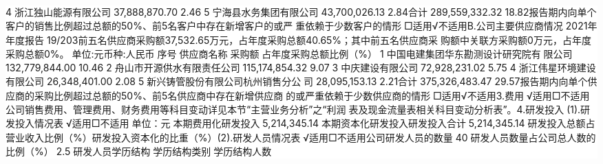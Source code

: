 4
浙江独山能源有限公司
37,888,870.70
2.46
5
宁海县水务集团有限公司
43,700,026.13
2.84合计
289,559,332.32
18.82报告期内向单个客户的销售比例超过总额的50%、前5名客户中存在新增客户的或严
重依赖于少数客户的情形
□适用√不适用B.公司主要供应商情况
2021年年度报告
19/203前五名供应商采购额37,532.65万元，占年度采购总额40.65%；其中前五名供应商采
购额中关联方采购额0万元，占年度采购总额0%。
单位:元币种:人民币
序号
供应商名称
采购额
占年度采购总额比例（%）
1
中国电建集团华东勘测设计研究院有
限公司
132,779,844.00
10.46
2
舟山市开源供水有限责任公司
115,174,854.32
9.07
3
中庆建设有限公司
72,928,231.02
5.75
4
浙江伟星环境建设有限公司
26,348,401.00
2.08
5
新兴铸管股份有限公司杭州销售分公
司
28,095,153.13
2.21合计
375,326,483.47
29.57报告期内向单个供应商的采购比例超过总额的50%、前5名供应商中存在新增供应商
的或严重依赖于少数供应商的情形
□适用√不适用3.费用
√适用□不适用
公司销售费用、管理费用、财务费用等科目变动详见本节“主营业务分析”之“利润
表及现金流量表相关科目变动分析表”。4.研发投入
(1).研发投入情况表
√适用□不适用
单位：元
本期费用化研发投入
5,214,345.14
本期资本化研发投入研发投入合计
5,214,345.14
研发投入总额占营业收入比例（%）研发投入资本化的比重（%）(2).研发人员情况表
√适用□不适用公司研发人员的数量
40
研发人员数量占公司总人数的比例（%）
2.5
研发人员学历结构
学历结构类别
学历结构人数